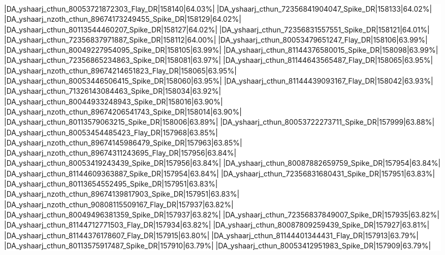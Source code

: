 |DA_yshaarj_cthun_80053721872303_Flay_DR|158140|64.03%|
|DA_yshaarj_cthun_72356841904047_Spike_DR|158133|64.02%|
|DA_yshaarj_nzoth_cthun_89674173249455_Spike_DR|158129|64.02%|
|DA_yshaarj_cthun_80113544460207_Spike_DR|158127|64.02%|
|DA_yshaarj_cthun_72356831557551_Spike_DR|158121|64.01%|
|DA_yshaarj_cthun_72356837971887_Spike_DR|158112|64.00%|
|DA_yshaarj_cthun_80053479651247_Flay_DR|158106|63.99%|
|DA_yshaarj_cthun_80049227954095_Spike_DR|158105|63.99%|
|DA_yshaarj_cthun_81144376580015_Spike_DR|158098|63.99%|
|DA_yshaarj_cthun_72356865234863_Spike_DR|158081|63.97%|
|DA_yshaarj_cthun_81144643565487_Flay_DR|158065|63.95%|
|DA_yshaarj_nzoth_cthun_89674214651823_Flay_DR|158065|63.95%|
|DA_yshaarj_cthun_80053446506415_Spike_DR|158060|63.95%|
|DA_yshaarj_cthun_81144439093167_Flay_DR|158042|63.93%|
|DA_yshaarj_cthun_71326143084463_Spike_DR|158034|63.92%|
|DA_yshaarj_cthun_80044933248943_Spike_DR|158016|63.90%|
|DA_yshaarj_nzoth_cthun_89674206541743_Spike_DR|158014|63.90%|
|DA_yshaarj_cthun_80113579063215_Spike_DR|158006|63.89%|
|DA_yshaarj_cthun_80053722273711_Spike_DR|157999|63.88%|
|DA_yshaarj_cthun_80053454485423_Flay_DR|157968|63.85%|
|DA_yshaarj_nzoth_cthun_89674145986479_Spike_DR|157963|63.85%|
|DA_yshaarj_nzoth_cthun_89674311243695_Flay_DR|157956|63.84%|
|DA_yshaarj_cthun_80053419243439_Spike_DR|157956|63.84%|
|DA_yshaarj_cthun_80087882659759_Spike_DR|157954|63.84%|
|DA_yshaarj_cthun_81144609363887_Spike_DR|157954|63.84%|
|DA_yshaarj_cthun_72356831680431_Spike_DR|157951|63.83%|
|DA_yshaarj_cthun_80113654552495_Spike_DR|157951|63.83%|
|DA_yshaarj_nzoth_cthun_89674139817903_Spike_DR|157951|63.83%|
|DA_yshaarj_nzoth_cthun_90808115509167_Flay_DR|157937|63.82%|
|DA_yshaarj_cthun_80049496381359_Spike_DR|157937|63.82%|
|DA_yshaarj_cthun_72356837849007_Spike_DR|157935|63.82%|
|DA_yshaarj_cthun_81144712771503_Flay_DR|157934|63.82%|
|DA_yshaarj_cthun_80087809259439_Spike_DR|157927|63.81%|
|DA_yshaarj_cthun_81144376178607_Flay_DR|157915|63.80%|
|DA_yshaarj_cthun_81144401344431_Flay_DR|157913|63.79%|
|DA_yshaarj_cthun_80113575917487_Spike_DR|157910|63.79%|
|DA_yshaarj_cthun_80053412951983_Spike_DR|157909|63.79%|